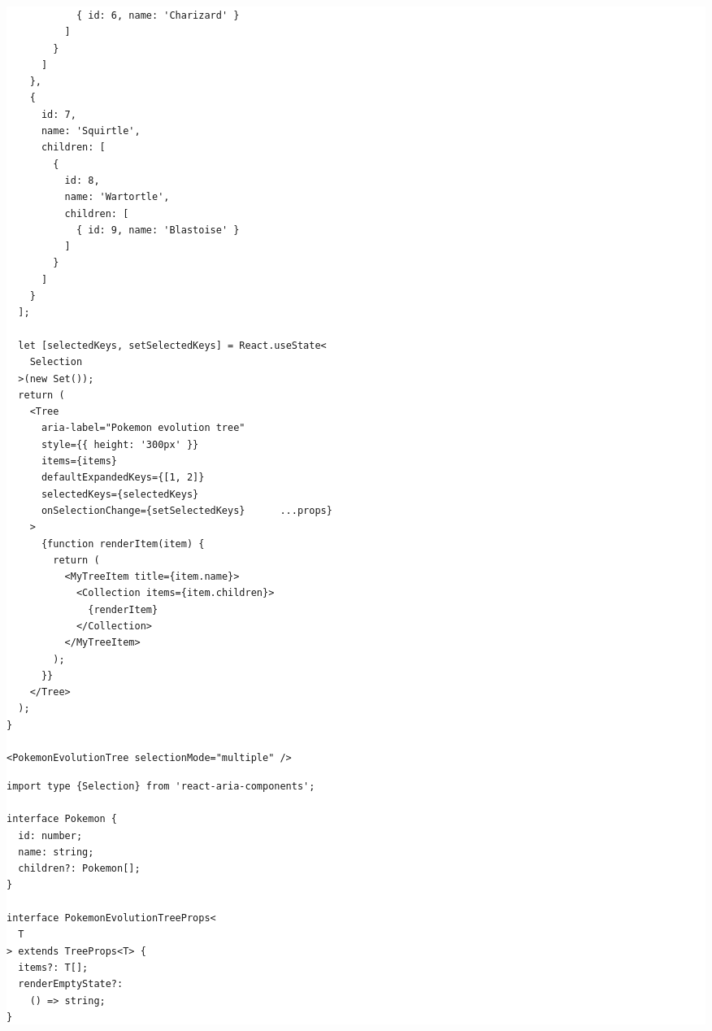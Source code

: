 ```
            { id: 6, name: 'Charizard' }
          ]
        }
      ]
    },
    {
      id: 7,
      name: 'Squirtle',
      children: [
        {
          id: 8,
          name: 'Wartortle',
          children: [
            { id: 9, name: 'Blastoise' }
          ]
        }
      ]
    }
  ];

  let [selectedKeys, setSelectedKeys] = React.useState<
    Selection
  >(new Set());
  return (
    <Tree
      aria-label="Pokemon evolution tree"
      style={{ height: '300px' }}
      items={items}
      defaultExpandedKeys={[1, 2]}
      selectedKeys={selectedKeys}
      onSelectionChange={setSelectedKeys}      ...props}
    >
      {function renderItem(item) {
        return (
          <MyTreeItem title={item.name}>
            <Collection items={item.children}>
              {renderItem}
            </Collection>
          </MyTreeItem>
        );
      }}
    </Tree>
  );
}

<PokemonEvolutionTree selectionMode="multiple" />
```

```
import type {Selection} from 'react-aria-components';

interface Pokemon {
  id: number;
  name: string;
  children?: Pokemon[];
}

interface PokemonEvolutionTreeProps<
  T
> extends TreeProps<T> {
  items?: T[];
  renderEmptyState?:
    () => string;
}
```